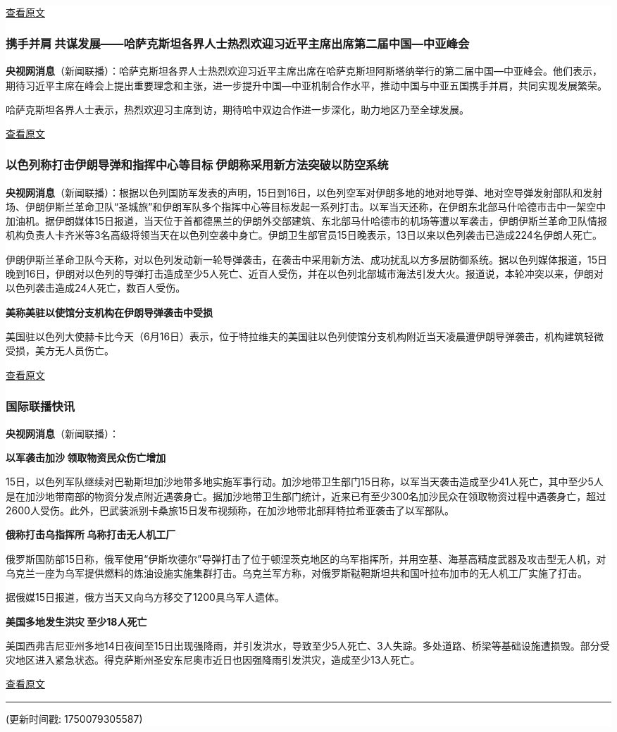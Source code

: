 [查看原文](https://tv.cctv.com/2025/06/16/VIDETAGI5VqEFjH8jMkV0fvj250616.shtml)

### 携手并肩 共谋发展——哈萨克斯坦各界人士热烈欢迎习近平主席出席第二届中国—中亚峰会

<p><strong>央视网消息</strong>（新闻联播）：哈萨克斯坦各界人士热烈欢迎习近平主席出席在哈萨克斯坦阿斯塔纳举行的第二届中国—中亚峰会。他们表示，期待习近平主席在峰会上提出重要理念和主张，进一步提升中国—中亚机制合作水平，推动中国与中亚五国携手并肩，共同实现发展繁荣。</p><p>哈萨克斯坦各界人士表示，热烈欢迎习主席到访，期待哈中双边合作进一步深化，助力地区乃至全球发展。</p>

[查看原文](https://tv.cctv.com/2025/06/16/VIDEnkpavwB9GRSjQDnovExJ250616.shtml)

### 以色列称打击伊朗导弹和指挥中心等目标 伊朗称采用新方法突破以防空系统

<p><strong>央视网消息</strong>（新闻联播）：根据以色列国防军发表的声明，15日到16日，以色列空军对伊朗多地的地对地导弹、地对空导弹发射部队和发射场、伊朗伊斯兰革命卫队“圣城旅”和伊朗军队多个指挥中心等目标发起一系列打击。以军当天还称，在伊朗东北部马什哈德市击中一架空中加油机。据伊朗媒体15日报道，当天位于首都德黑兰的伊朗外交部建筑、东北部马什哈德市的机场等遭以军袭击，伊朗伊斯兰革命卫队情报机构负责人卡齐米等3名高级将领当天在以色列空袭中身亡。伊朗卫生部官员15日晚表示，13日以来以色列袭击已造成224名伊朗人死亡。</p><p>伊朗伊斯兰革命卫队今天称，对以色列发动新一轮导弹袭击，在袭击中采用新方法、成功扰乱以方多层防御系统。据以色列媒体报道，15日晚到16日，伊朗对以色列的导弹打击造成至少5人死亡、近百人受伤，并在以色列北部城市海法引发大火。报道说，本轮冲突以来，伊朗对以色列袭击造成24人死亡，数百人受伤。&nbsp;</p><p><strong>美称美驻以使馆分支机构在伊朗导弹袭击中受损</strong></p><p>美国驻以色列大使赫卡比今天（6月16日）表示，位于特拉维夫的美国驻以色列使馆分支机构附近当天凌晨遭伊朗导弹袭击，机构建筑轻微受损，美方无人员伤亡。</p>

[查看原文](https://tv.cctv.com/2025/06/16/VIDEYRtOuJdwDjTbwsReNQbK250616.shtml)

### 国际联播快讯

<p><strong>央视网消息</strong>（新闻联播）：</p><p><strong>以军袭击加沙 领取物资民众伤亡增加</strong></p><p>15日，以色列军队继续对巴勒斯坦加沙地带多地实施军事行动。加沙地带卫生部门15日称，以军当天袭击造成至少41人死亡，其中至少5人是在加沙地带南部的物资分发点附近遇袭身亡。据加沙地带卫生部门统计，近来已有至少300名加沙民众在领取物资过程中遇袭身亡，超过2600人受伤。此外，巴武装派别卡桑旅15日发布视频称，在加沙地带北部拜特拉希亚袭击了以军部队。</p><p><strong>俄称打击乌指挥所 乌称打击无人机工厂</strong></p><p>俄罗斯国防部15日称，俄军使用“伊斯坎德尔”导弹打击了位于顿涅茨克地区的乌军指挥所，并用空基、海基高精度武器及攻击型无人机，对乌克兰一座为乌军提供燃料的炼油设施实施集群打击。乌克兰军方称，对俄罗斯鞑靼斯坦共和国叶拉布加市的无人机工厂实施了打击。</p><p>据俄媒15日报道，俄方当天又向乌方移交了1200具乌军人遗体。</p><p><strong>美国多地发生洪灾 至少18人死亡</strong></p><p>美国西弗吉尼亚州多地14日夜间至15日出现强降雨，并引发洪水，导致至少5人死亡、3人失踪。多处道路、桥梁等基础设施遭损毁。部分受灾地区进入紧急状态。得克萨斯州圣安东尼奥市近日也因强降雨引发洪灾，造成至少13人死亡。</p>

[查看原文](https://tv.cctv.com/2025/06/16/VIDEIVg6zVbzSMIDxjqub6x3250616.shtml)



---

(更新时间戳: 1750079305587)

